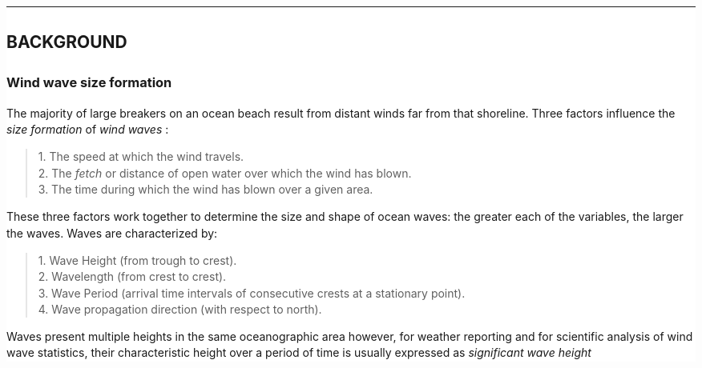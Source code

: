 <hr/>
 <h2>
  BACKGROUND
 </h2>
<h3>
  Wind wave size formation
 </h3>
 <p>
  The majority of large breakers on an ocean beach result from distant winds far from that shoreline.  Three factors influence the
  <i>
   size formation
  </i>
  of
  <i>
   wind waves
  </i>
  :
 </p>

<blockquote>
  <dl>
   <dt>
    1. The speed at which the wind travels.
    <dt>
     2. The
     <i>
      fetch
     </i>
     or distance of open water over which the wind has blown.
     <dt>
      3. The time during which the wind has blown over a given area.
     </dt>
    </dt>
   </dt>
  </dl>
 </blockquote>
 <p>
  These three factors work together to determine the size and shape of ocean waves:  the greater each of the variables, the larger the waves.  Waves are characterized by:
 </p>

<blockquote>
  <dl>
   <dt>
    1. Wave Height (from trough to crest).
    <dt>
     2. Wavelength (from crest to crest).
     <dt>
      3. Wave Period (arrival time intervals of consecutive crests at a stationary point).
      <dt>
       4. Wave propagation direction (with respect to north).
      </dt>
     </dt>
    </dt>
   </dt>
  </dl>
 </blockquote>
 <p>
  Waves present multiple heights in the same oceanographic area however, for weather reporting and for scientific analysis of wind wave statistics, their characteristic height over a period of time is usually expressed as
  <i>
   significant wave height